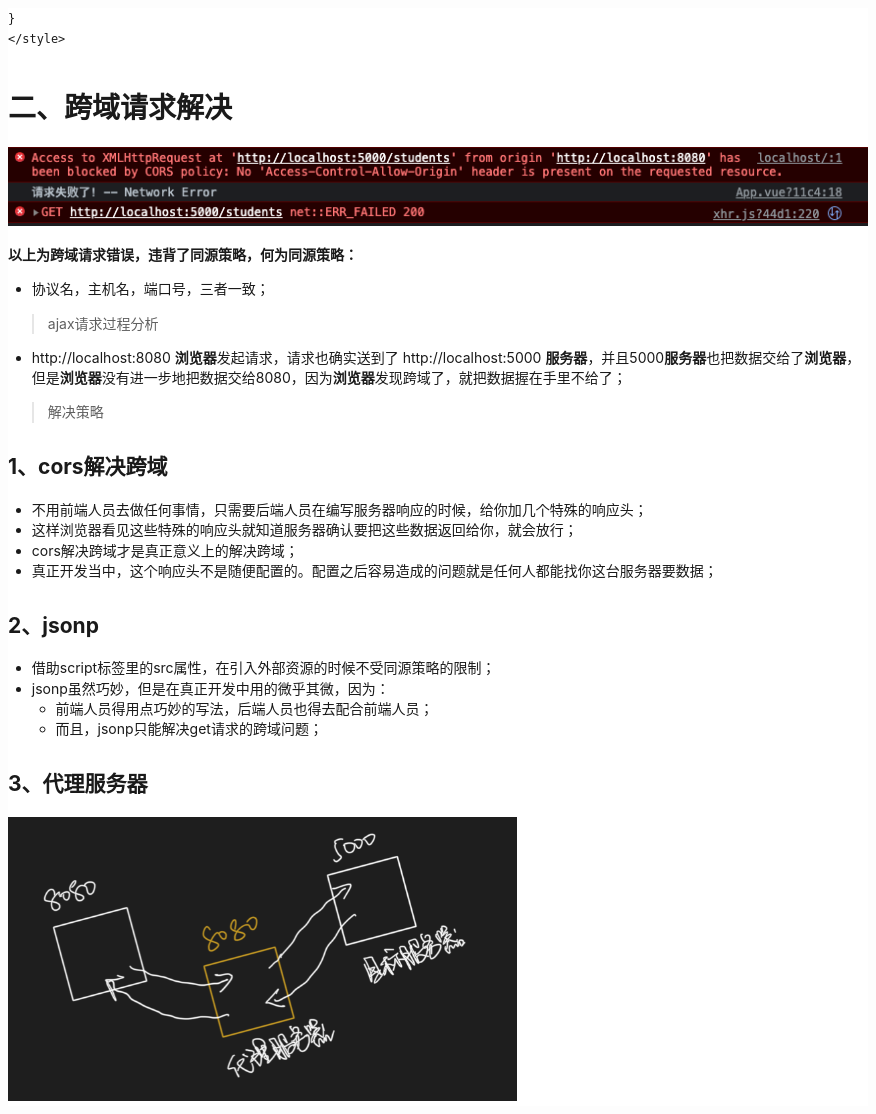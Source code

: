 ```vue
}
</style>
```

# 二、跨域请求解决

![image-20220619224645734](./assets/跨域(违背同源策略).png)

 **以上为跨域请求错误，违背了同源策略，何为同源策略：**

- 协议名，主机名，端口号，三者一致；

> ajax请求过程分析

- http://localhost:8080 **浏览器**发起请求，请求也确实送到了 http://localhost:5000 **服务器**，并且5000**服务器**也把数据交给了**浏览器**，但是**浏览器**没有进一步地把数据交给8080，因为**浏览器**发现跨域了，就把数据握在手里不给了；

> 解决策略

## 1、cors解决跨域

- 不用前端人员去做任何事情，只需要后端人员在编写服务器响应的时候，给你加几个特殊的响应头；
- 这样浏览器看见这些特殊的响应头就知道服务器确认要把这些数据返回给你，就会放行；
- cors解决跨域才是真正意义上的解决跨域；
- 真正开发当中，这个响应头不是随便配置的。配置之后容易造成的问题就是任何人都能找你这台服务器要数据；

## 2、jsonp

- 借助script标签里的src属性，在引入外部资源的时候不受同源策略的限制；
- jsonp虽然巧妙，但是在真正开发中用的微乎其微，因为：
  - 前端人员得用点巧妙的写法，后端人员也得去配合前端人员；
  - 而且，jsonp只能解决get请求的跨域问题；

## 3、代理服务器

<img src="./assets/代理服务器.png" alt="image-20220619231845542" style="zoom:67%;" />
